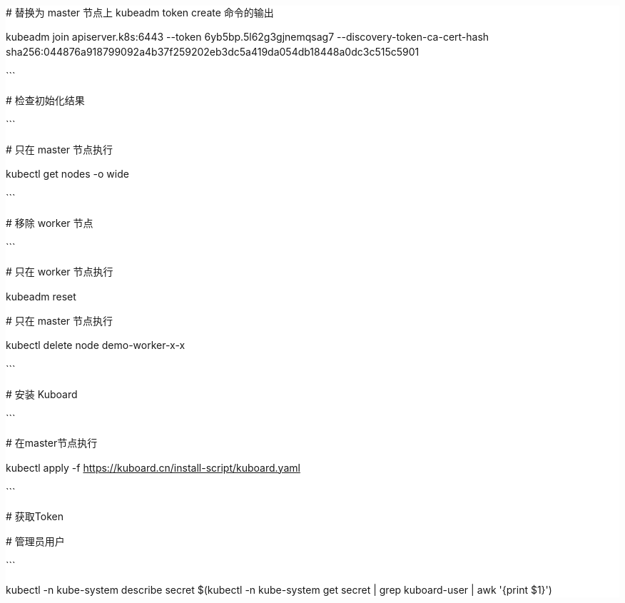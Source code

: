 

\# 替换为 master 节点上 kubeadm token create 命令的输出

kubeadm join apiserver.k8s:6443 --token 6yb5bp.5l62g3gjnemqsag7     --discovery-token-ca-cert-hash sha256:044876a918799092a4b37f259202eb3dc5a419da054db18448a0dc3c515c5901

\```



\# 检查初始化结果



\```

\# 只在 master 节点执行

kubectl get nodes -o wide

\```



\# 移除 worker 节点



\```

\# 只在 worker 节点执行

kubeadm reset



\# 只在 master 节点执行

kubectl delete node demo-worker-x-x

\```





\# 安装 Kuboard



\```

\# 在master节点执行

kubectl apply -f https://kuboard.cn/install-script/kuboard.yaml

\```



\# 获取Token



\# 管理员用户



\```

kubectl -n kube-system describe secret $(kubectl -n kube-system get secret | grep kuboard-user | awk '{print $1}')   
